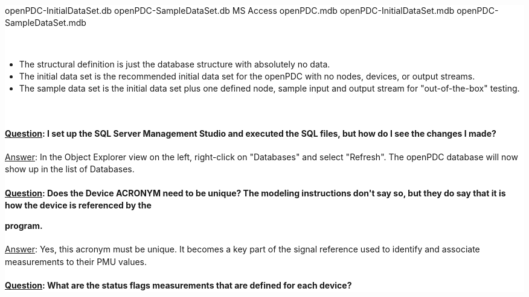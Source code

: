 <td>openPDC-InitialDataSet.db</td>

<td>openPDC-SampleDataSet.db</td>

</tr>

<tr>

<td>MS Access</td>

<td>openPDC.mdb</td>

<td>openPDC-InitialDataSet.mdb</td>

<td>openPDC-SampleDataSet.mdb</td>

</tr>

</tbody>

</table>

<p>&nbsp;</p>

<ul>

<li>The structural definition is just the database structure with absolutely no data.

</li><li>The initial data set is the recommended initial data set for the openPDC with no nodes, devices, or output streams.

</li><li>The sample data set is the initial data set plus one defined node, sample input and output stream for &quot;out-of-the-box&quot; testing.

</li></ul>

<p>&nbsp;</p>

<h4><a name="synchrophasor_sql_server_cannot_see_changes"></a><span style="text-decoration:underline">Question</span>: I set up the SQL Server Management Studio and executed the SQL files, but how do I see the changes I made?</h4>

<p><span style="text-decoration:underline">Answer</span>: In the Object Explorer view on the left, right-click on &quot;Databases&quot; and select &quot;Refresh&quot;. The openPDC database will now show up in the list of Databases.<br>

</p>

<h4><a name="synchrophasor_device_acronym_unique"></a><span style="text-decoration:underline">Question</span>: Does the Device ACRONYM need to be unique? The modeling instructions don't say so, but they do say that it is how the device is referenced by the

 program.</h4>

<p><span style="text-decoration:underline">Answer</span>: Yes, this acronym must be unique. It becomes a key part of the signal reference used to identify and associate measurements to their PMU values.<br>

</p>

<h4><a name="what_are_status_flags"></a><span style="text-decoration:underline">Question</span>: What are the status flags measurements that are defined for each device?</h4>
